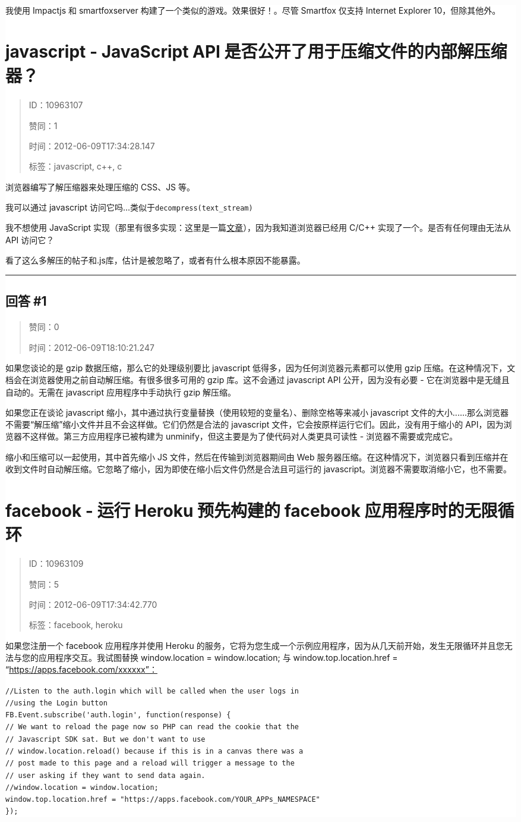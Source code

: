 我使用 Impactjs 和 smartfoxserver 构建了一个类似的游戏。效果很好！。尽管 Smartfox 仅支持 Internet Explorer 10，但除其他外。

# javascript - JavaScript API 是否公开了用于压缩文件的内部解压缩器？

> ID：10963107
> 
> 赞同：1
> 
> 时间：2012-06-09T17:34:28.147
> 
> 标签：javascript, c++, c

浏览器编写了解压缩器来处理压缩的 CSS、JS 等。

我可以通过 javascript 访问它吗...类似于`decompress(text_stream)`

我不想使用 JavaScript 实现（那里有很多实现：这里是一篇[文章](https://stackoverflow.com/questions/4875020/javascript-decompress-inflate-unzip-ungzip-strings#comment14312390_4875020)），因为我知道浏览器已经用 C/C++ 实现了一个。是否有任何理由无法从 API 访问它？

看了这么多解压的帖子和.js库，估计是被忽略了，或者有什么根本原因不能暴露。

* * *

## 回答 #1

> 赞同：0
> 
> 时间：2012-06-09T18:10:21.247

如果您谈论的是 gzip 数据压缩，那么它的处理级别要比 javascript 低得多，因为任何浏览器元素都可以使用 gzip 压缩。在这种情况下，文档会在浏览器使用之前自动解压缩。有很多很多可用的 gzip 库。这不会通过 javascript API 公开，因为没有必要 - 它在浏览器中是无缝且自动的。无需在 javascript 应用程序中手动执行 gzip 解压缩。

如果您正在谈论 javascript 缩小，其中通过执行变量替换（使用较短的变量名）、删除空格等来减小 javascript 文件的大小......那么浏览器不需要“解压缩”缩小文件并且不会这样做。它们仍然是合法的 javascript 文件，它会按原样运行它们。因此，没有用于缩小的 API，因为浏览器不这样做。第三方应用程序已被构建为 unminify，但这主要是为了使代码对人类更具可读性 - 浏览器不需要或完成它。

缩小和压缩可以一起使用，其中首先缩小 JS 文件，然后在传输到浏览器期间由 Web 服务器压缩。在这种情况下，浏览器只看到压缩并在收到文件时自动解压缩。它忽略了缩小，因为即使在缩小后文件仍然是合法且可运行的 javascript。浏览器不需要取消缩小它，也不需要。

# facebook - 运行 Heroku 预先构建的 facebook 应用程序时的无限循环

> ID：10963109
> 
> 赞同：5
> 
> 时间：2012-06-09T17:34:42.770
> 
> 标签：facebook, heroku

如果您注册一个 facebook 应用程序并使用 Heroku 的服务，它将为您生成一个示例应用程序，因为从几天前开始，发生无限循环并且您无法与您的应用程序交互。我试图替换 window.location = window.location; 与 window.top.location.href = “https://apps.facebook.com/xxxxxx”：

```
//Listen to the auth.login which will be called when the user logs in
//using the Login button
FB.Event.subscribe('auth.login', function(response) {
// We want to reload the page now so PHP can read the cookie that the
// Javascript SDK sat. But we don't want to use
// window.location.reload() because if this is in a canvas there was a
// post made to this page and a reload will trigger a message to the
// user asking if they want to send data again.
//window.location = window.location;
window.top.location.href = "https://apps.facebook.com/YOUR_APPs_NAMESPACE"
}); 
```
